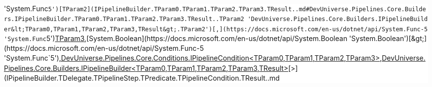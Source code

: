 'System.Func`5')[TParam2](IPipelineBuilder.TParam0.TParam1.TParam2.TParam3.TResult..md#DevUniverse.Pipelines.Core.Builders.IPipelineBuilder.TParam0.TParam1.TParam2.TParam3.TResult..TParam2 'DevUniverse.Pipelines.Core.Builders.IPipelineBuilder&lt;TParam0,TParam1,TParam2,TParam3,TResult&gt;.TParam2')[,](https://docs.microsoft.com/en-us/dotnet/api/System.Func-5 'System.Func`5')[TParam3](IPipelineBuilder.TParam0.TParam1.TParam2.TParam3.TResult..md#DevUniverse.Pipelines.Core.Builders.IPipelineBuilder.TParam0.TParam1.TParam2.TParam3.TResult..TParam3 'DevUniverse.Pipelines.Core.Builders.IPipelineBuilder&lt;TParam0,TParam1,TParam2,TParam3,TResult&gt;.TParam3')[,](https://docs.microsoft.com/en-us/dotnet/api/System.Func-5 'System.Func`5')[System.Boolean](https://docs.microsoft.com/en-us/dotnet/api/System.Boolean 'System.Boolean')[&gt;](https://docs.microsoft.com/en-us/dotnet/api/System.Func-5 'System.Func`5')[,](IPipelineBuilder.TDelegate.TPipelineStep.TPredicate.TPipelineCondition.TResult..md 'DevUniverse.Pipelines.Core.Builders.Shared.IPipelineBuilder&lt;TDelegate,TPipelineStep,TPredicate,TPipelineCondition,TResult&gt;')[DevUniverse.Pipelines.Core.Conditions.IPipelineCondition&lt;](IPipelineCondition.TParam0.TParam1.TParam2.TParam3..md 'DevUniverse.Pipelines.Core.Conditions.IPipelineCondition&lt;TParam0,TParam1,TParam2,TParam3&gt;')[TParam0](IPipelineBuilder.TParam0.TParam1.TParam2.TParam3.TResult..md#DevUniverse.Pipelines.Core.Builders.IPipelineBuilder.TParam0.TParam1.TParam2.TParam3.TResult..TParam0 'DevUniverse.Pipelines.Core.Builders.IPipelineBuilder&lt;TParam0,TParam1,TParam2,TParam3,TResult&gt;.TParam0')[,](IPipelineCondition.TParam0.TParam1.TParam2.TParam3..md 'DevUniverse.Pipelines.Core.Conditions.IPipelineCondition&lt;TParam0,TParam1,TParam2,TParam3&gt;')[TParam1](IPipelineBuilder.TParam0.TParam1.TParam2.TParam3.TResult..md#DevUniverse.Pipelines.Core.Builders.IPipelineBuilder.TParam0.TParam1.TParam2.TParam3.TResult..TParam1 'DevUniverse.Pipelines.Core.Builders.IPipelineBuilder&lt;TParam0,TParam1,TParam2,TParam3,TResult&gt;.TParam1')[,](IPipelineCondition.TParam0.TParam1.TParam2.TParam3..md 'DevUniverse.Pipelines.Core.Conditions.IPipelineCondition&lt;TParam0,TParam1,TParam2,TParam3&gt;')[TParam2](IPipelineBuilder.TParam0.TParam1.TParam2.TParam3.TResult..md#DevUniverse.Pipelines.Core.Builders.IPipelineBuilder.TParam0.TParam1.TParam2.TParam3.TResult..TParam2 'DevUniverse.Pipelines.Core.Builders.IPipelineBuilder&lt;TParam0,TParam1,TParam2,TParam3,TResult&gt;.TParam2')[,](IPipelineCondition.TParam0.TParam1.TParam2.TParam3..md 'DevUniverse.Pipelines.Core.Conditions.IPipelineCondition&lt;TParam0,TParam1,TParam2,TParam3&gt;')[TParam3](IPipelineBuilder.TParam0.TParam1.TParam2.TParam3.TResult..md#DevUniverse.Pipelines.Core.Builders.IPipelineBuilder.TParam0.TParam1.TParam2.TParam3.TResult..TParam3 'DevUniverse.Pipelines.Core.Builders.IPipelineBuilder&lt;TParam0,TParam1,TParam2,TParam3,TResult&gt;.TParam3')[&gt;](IPipelineCondition.TParam0.TParam1.TParam2.TParam3..md 'DevUniverse.Pipelines.Core.Conditions.IPipelineCondition&lt;TParam0,TParam1,TParam2,TParam3&gt;')[,](IPipelineBuilder.TDelegate.TPipelineStep.TPredicate.TPipelineCondition.TResult..md 'DevUniverse.Pipelines.Core.Builders.Shared.IPipelineBuilder&lt;TDelegate,TPipelineStep,TPredicate,TPipelineCondition,TResult&gt;')[DevUniverse.Pipelines.Core.Builders.IPipelineBuilder&lt;](IPipelineBuilder.TParam0.TParam1.TParam2.TParam3.TResult..md 'DevUniverse.Pipelines.Core.Builders.IPipelineBuilder&lt;TParam0,TParam1,TParam2,TParam3,TResult&gt;')[TParam0](IPipelineBuilder.TParam0.TParam1.TParam2.TParam3.TResult..md#DevUniverse.Pipelines.Core.Builders.IPipelineBuilder.TParam0.TParam1.TParam2.TParam3.TResult..TParam0 'DevUniverse.Pipelines.Core.Builders.IPipelineBuilder&lt;TParam0,TParam1,TParam2,TParam3,TResult&gt;.TParam0')[,](IPipelineBuilder.TParam0.TParam1.TParam2.TParam3.TResult..md 'DevUniverse.Pipelines.Core.Builders.IPipelineBuilder&lt;TParam0,TParam1,TParam2,TParam3,TResult&gt;')[TParam1](IPipelineBuilder.TParam0.TParam1.TParam2.TParam3.TResult..md#DevUniverse.Pipelines.Core.Builders.IPipelineBuilder.TParam0.TParam1.TParam2.TParam3.TResult..TParam1 'DevUniverse.Pipelines.Core.Builders.IPipelineBuilder&lt;TParam0,TParam1,TParam2,TParam3,TResult&gt;.TParam1')[,](IPipelineBuilder.TParam0.TParam1.TParam2.TParam3.TResult..md 'DevUniverse.Pipelines.Core.Builders.IPipelineBuilder&lt;TParam0,TParam1,TParam2,TParam3,TResult&gt;')[TParam2](IPipelineBuilder.TParam0.TParam1.TParam2.TParam3.TResult..md#DevUniverse.Pipelines.Core.Builders.IPipelineBuilder.TParam0.TParam1.TParam2.TParam3.TResult..TParam2 'DevUniverse.Pipelines.Core.Builders.IPipelineBuilder&lt;TParam0,TParam1,TParam2,TParam3,TResult&gt;.TParam2')[,](IPipelineBuilder.TParam0.TParam1.TParam2.TParam3.TResult..md 'DevUniverse.Pipelines.Core.Builders.IPipelineBuilder&lt;TParam0,TParam1,TParam2,TParam3,TResult&gt;')[TParam3](IPipelineBuilder.TParam0.TParam1.TParam2.TParam3.TResult..md#DevUniverse.Pipelines.Core.Builders.IPipelineBuilder.TParam0.TParam1.TParam2.TParam3.TResult..TParam3 'DevUniverse.Pipelines.Core.Builders.IPipelineBuilder&lt;TParam0,TParam1,TParam2,TParam3,TResult&gt;.TParam3')[,](IPipelineBuilder.TParam0.TParam1.TParam2.TParam3.TResult..md 'DevUniverse.Pipelines.Core.Builders.IPipelineBuilder&lt;TParam0,TParam1,TParam2,TParam3,TResult&gt;')[TResult](IPipelineBuilder.TParam0.TParam1.TParam2.TParam3.TResult..md#DevUniverse.Pipelines.Core.Builders.IPipelineBuilder.TParam0.TParam1.TParam2.TParam3.TResult..TResult 'DevUniverse.Pipelines.Core.Builders.IPipelineBuilder&lt;TParam0,TParam1,TParam2,TParam3,TResult&gt;.TResult')[&gt;](IPipelineBuilder.TParam0.TParam1.TParam2.TParam3.TResult..md 'DevUniverse.Pipelines.Core.Builders.IPipelineBuilder&lt;TParam0,TParam1,TParam2,TParam3,TResult&gt;')[&gt;](IPipelineBuilder.TDelegate.TPipelineStep.TPredicate.TPipelineCondition.TResult..md